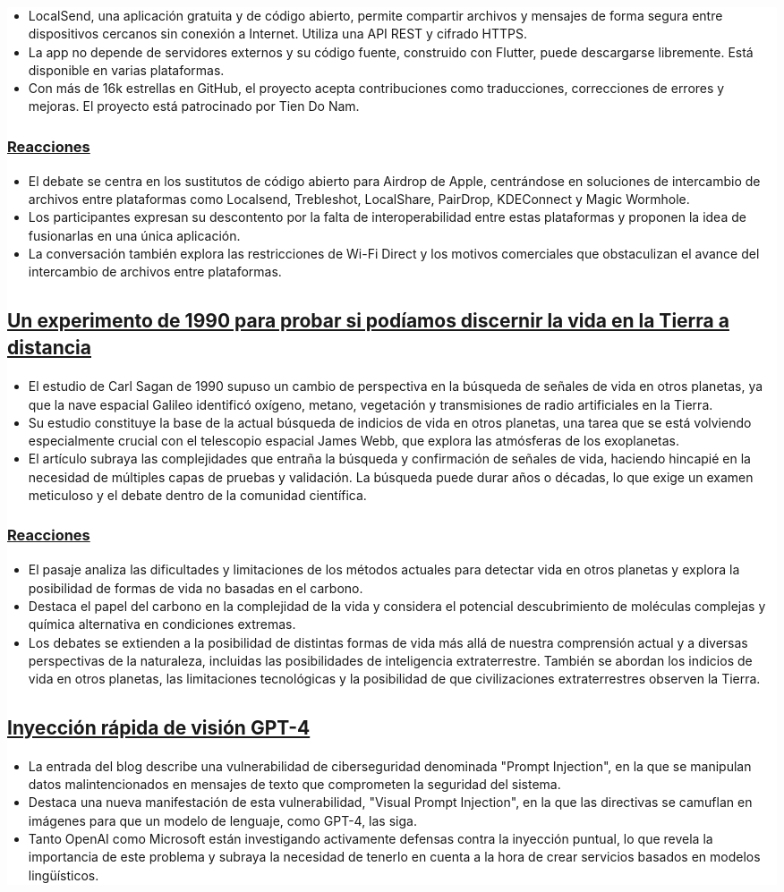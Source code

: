 - LocalSend, una aplicación gratuita y de código abierto, permite compartir archivos y mensajes de forma segura entre dispositivos cercanos sin conexión a Internet. Utiliza una API REST y cifrado HTTPS.
- La app no depende de servidores externos y su código fuente, construido con Flutter, puede descargarse libremente. Está disponible en varias plataformas.
- Con más de 16k estrellas en GitHub, el proyecto acepta contribuciones como traducciones, correcciones de errores y mejoras. El proyecto está patrocinado por Tien Do Nam.

### [Reacciones](https://news.ycombinator.com/item?id=37938183)

- El debate se centra en los sustitutos de código abierto para Airdrop de Apple, centrándose en soluciones de intercambio de archivos entre plataformas como Localsend, Trebleshot, LocalShare, PairDrop, KDEConnect y Magic Wormhole.
- Los participantes expresan su descontento por la falta de interoperabilidad entre estas plataformas y proponen la idea de fusionarlas en una única aplicación.
- La conversación también explora las restricciones de Wi-Fi Direct y los motivos comerciales que obstaculizan el avance del intercambio de archivos entre plataformas.

## [Un experimento de 1990 para probar si podíamos discernir la vida en la Tierra a distancia](https://www.nature.com/articles/d41586-023-03230-z)

- El estudio de Carl Sagan de 1990 supuso un cambio de perspectiva en la búsqueda de señales de vida en otros planetas, ya que la nave espacial Galileo identificó oxígeno, metano, vegetación y transmisiones de radio artificiales en la Tierra.
- Su estudio constituye la base de la actual búsqueda de indicios de vida en otros planetas, una tarea que se está volviendo especialmente crucial con el telescopio espacial James Webb, que explora las atmósferas de los exoplanetas.
- El artículo subraya las complejidades que entraña la búsqueda y confirmación de señales de vida, haciendo hincapié en la necesidad de múltiples capas de pruebas y validación. La búsqueda puede durar años o décadas, lo que exige un examen meticuloso y el debate dentro de la comunidad científica.

### [Reacciones](https://news.ycombinator.com/item?id=37927734)

- El pasaje analiza las dificultades y limitaciones de los métodos actuales para detectar vida en otros planetas y explora la posibilidad de formas de vida no basadas en el carbono.
- Destaca el papel del carbono en la complejidad de la vida y considera el potencial descubrimiento de moléculas complejas y química alternativa en condiciones extremas.
- Los debates se extienden a la posibilidad de distintas formas de vida más allá de nuestra comprensión actual y a diversas perspectivas de la naturaleza, incluidas las posibilidades de inteligencia extraterrestre. También se abordan los indicios de vida en otros planetas, las limitaciones tecnológicas y la posibilidad de que civilizaciones extraterrestres observen la Tierra.

## [Inyección rápida de visión GPT-4](https://blog.roboflow.com/gpt-4-vision-prompt-injection/)

- La entrada del blog describe una vulnerabilidad de ciberseguridad denominada "Prompt Injection", en la que se manipulan datos malintencionados en mensajes de texto que comprometen la seguridad del sistema.
- Destaca una nueva manifestación de esta vulnerabilidad, "Visual Prompt Injection", en la que las directivas se camuflan en imágenes para que un modelo de lenguaje, como GPT-4, las siga.
- Tanto OpenAI como Microsoft están investigando activamente defensas contra la inyección puntual, lo que revela la importancia de este problema y subraya la necesidad de tenerlo en cuenta a la hora de crear servicios basados en modelos lingüísticos.
